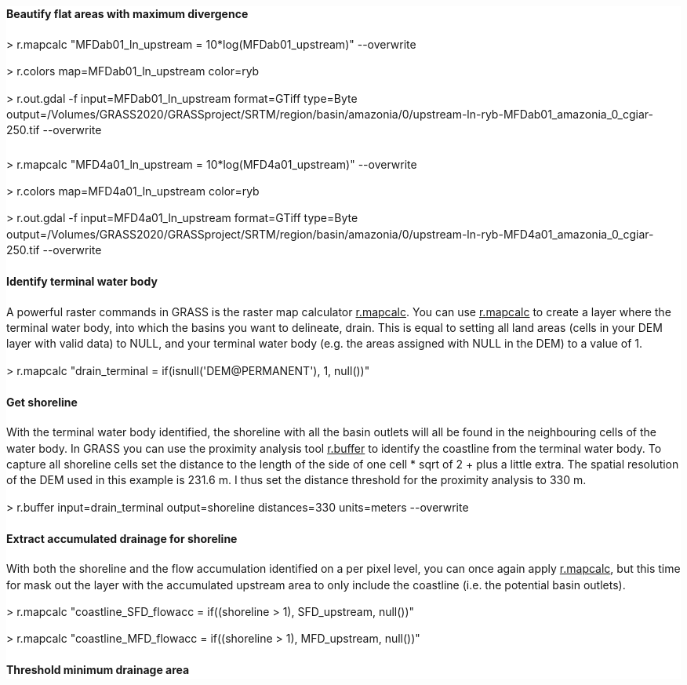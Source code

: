 #### Beautify flat areas with maximum divergence

<span class='terminal'>> r.mapcalc "MFDab01_ln_upstream = 10*log(MFDab01_upstream)" --overwrite</span>

<span class='terminal'>> r.colors map=MFDab01_ln_upstream color=ryb</span>

<span class='terminal'>> r.out.gdal -f input=MFDab01_ln_upstream format=GTiff type=Byte output=/Volumes/GRASS2020/GRASSproject/SRTM/region/basin/amazonia/0/upstream-ln-ryb-MFDab01_amazonia_0_cgiar-250.tif --overwrite</span>

#####

<span class='terminal'>> r.mapcalc "MFD4a01_ln_upstream = 10*log(MFD4a01_upstream)" --overwrite</span>

<span class='terminal'>> r.colors map=MFD4a01_ln_upstream color=ryb</span>

<span class='terminal'>> r.out.gdal -f input=MFD4a01_ln_upstream format=GTiff type=Byte output=/Volumes/GRASS2020/GRASSproject/SRTM/region/basin/amazonia/0/upstream-ln-ryb-MFD4a01_amazonia_0_cgiar-250.tif --overwrite</span>

#### Identify terminal water body

A powerful raster commands in GRASS is the raster map calculator [r.mapcalc](https://grass.osgeo.org/grass78/manuals/r.mapcalc.html). You can use [r.mapcalc](https://grass.osgeo.org/grass78/manuals/r.mapcalc.html) to create a layer where the terminal water body, into which the basins you want to delineate, drain. This is equal to setting all land areas (cells in your DEM layer with valid data) to NULL, and your terminal water body (e.g. the areas assigned with NULL in the DEM) to a value of 1.

<span class='terminal'>> r.mapcalc "drain_terminal = if(isnull('DEM@PERMANENT'), 1, null())"</span>

#### Get shoreline

With the terminal water body identified, the shoreline with all the basin outlets will all be found in the neighbouring cells of the water body. In GRASS you can use the proximity analysis tool [r.buffer](https://grass.osgeo.org/grass78/manuals/r.buffer.html) to identify the coastline from the terminal water body. To capture all shoreline cells set the distance to the length of the side of one cell * sqrt of 2 + plus a little extra. The spatial resolution of the DEM used in this example is 231.6 m. I thus set the distance threshold for the proximity analysis to 330 m.

<span class='terminal'>> r.buffer input=drain_terminal output=shoreline distances=330 units=meters --overwrite</span>

#### Extract accumulated drainage for shoreline

With both the shoreline and the flow accumulation identified on a per pixel level, you can once again apply [r.mapcalc](https://grass.osgeo.org/grass78/manuals/r.mapcalc.html), but this time for mask out the layer with the accumulated upstream area to only include the coastline (i.e. the potential basin outlets).

<span class='terminal'>> r.mapcalc "coastline_SFD_flowacc = if((shoreline > 1), SFD_upstream, null())"</span>

<span class='terminal'>> r.mapcalc "coastline_MFD_flowacc = if((shoreline > 1), MFD_upstream, null())"</span>

#### Threshold minimum drainage area
